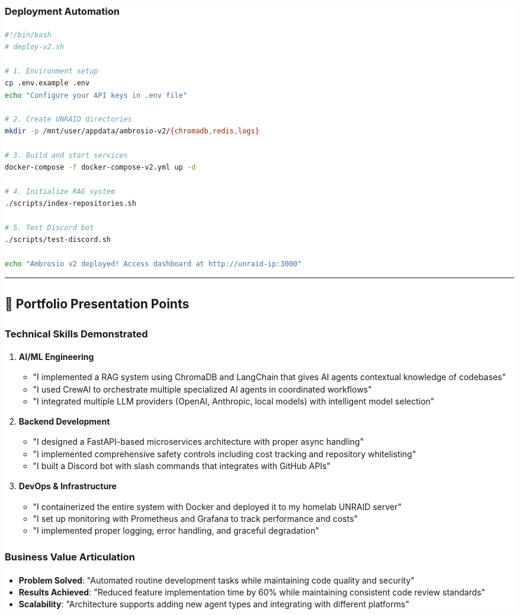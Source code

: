 ### Deployment Automation
```bash
#!/bin/bash
# deploy-v2.sh

# 1. Environment setup
cp .env.example .env
echo "Configure your API keys in .env file"

# 2. Create UNRAID directories  
mkdir -p /mnt/user/appdata/ambrosio-v2/{chromadb,redis,logs}

# 3. Build and start services
docker-compose -f docker-compose-v2.yml up -d

# 4. Initialize RAG system
./scripts/index-repositories.sh

# 5. Test Discord bot
./scripts/test-discord.sh

echo "Ambrosio v2 deployed! Access dashboard at http://unraid-ip:3000"
```

---

## 🎯 Portfolio Presentation Points

### Technical Skills Demonstrated
1. **AI/ML Engineering**
   - "I implemented a RAG system using ChromaDB and LangChain that gives AI agents contextual knowledge of codebases"
   - "I used CrewAI to orchestrate multiple specialized AI agents in coordinated workflows"
   - "I integrated multiple LLM providers (OpenAI, Anthropic, local models) with intelligent model selection"

2. **Backend Development**
   - "I designed a FastAPI-based microservices architecture with proper async handling"
   - "I implemented comprehensive safety controls including cost tracking and repository whitelisting"
   - "I built a Discord bot with slash commands that integrates with GitHub APIs"

3. **DevOps & Infrastructure**  
   - "I containerized the entire system with Docker and deployed it to my homelab UNRAID server"
   - "I set up monitoring with Prometheus and Grafana to track performance and costs"
   - "I implemented proper logging, error handling, and graceful degradation"

### Business Value Articulation
- **Problem Solved**: "Automated routine development tasks while maintaining code quality and security"
- **Results Achieved**: "Reduced feature implementation time by 60% while maintaining consistent code review standards"
- **Scalability**: "Architecture supports adding new agent types and integrating with different platforms"

